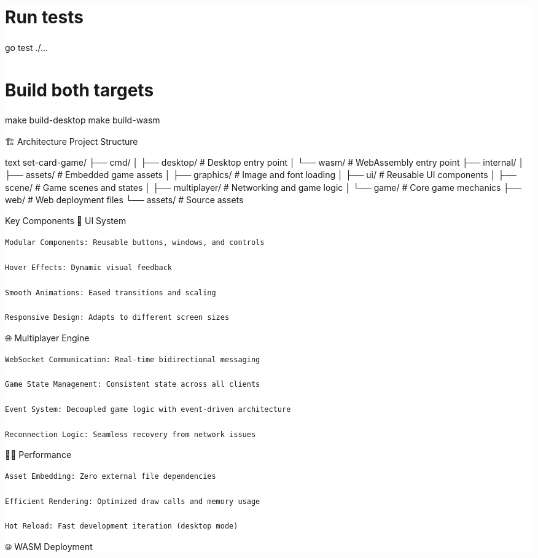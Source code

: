 # Run tests
go test ./...

# Build both targets
make build-desktop
make build-wasm

🏗️ Architecture
Project Structure

text
set-card-game/
├── cmd/
│   ├── desktop/        # Desktop entry point
│   └── wasm/          # WebAssembly entry point
├── internal/
│   ├── assets/        # Embedded game assets
│   ├── graphics/      # Image and font loading
│   ├── ui/           # Reusable UI components
│   ├── scene/        # Game scenes and states
│   ├── multiplayer/  # Networking and game logic
│   └── game/         # Core game mechanics
├── web/              # Web deployment files
└── assets/           # Source assets

Key Components
🎨 UI System

    Modular Components: Reusable buttons, windows, and controls

    Hover Effects: Dynamic visual feedback

    Smooth Animations: Eased transitions and scaling

    Responsive Design: Adapts to different screen sizes

🌐 Multiplayer Engine

    WebSocket Communication: Real-time bidirectional messaging

    Game State Management: Consistent state across all clients

    Event System: Decoupled game logic with event-driven architecture

    Reconnection Logic: Seamless recovery from network issues

🏃‍♂️ Performance

    Asset Embedding: Zero external file dependencies

    Efficient Rendering: Optimized draw calls and memory usage

    Hot Reload: Fast development iteration (desktop mode)

🌐 WASM Deployment
